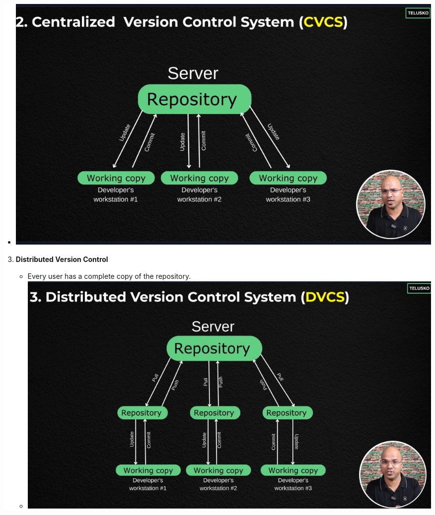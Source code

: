   - ![Centralized Version Control](image/git_version_control/1755878544293.png)
3. **Distributed Version Control**

   - Every user has a complete copy of the repository.
   - ![Distributed Version Control](image/git_version_control/1755878692982.png)
